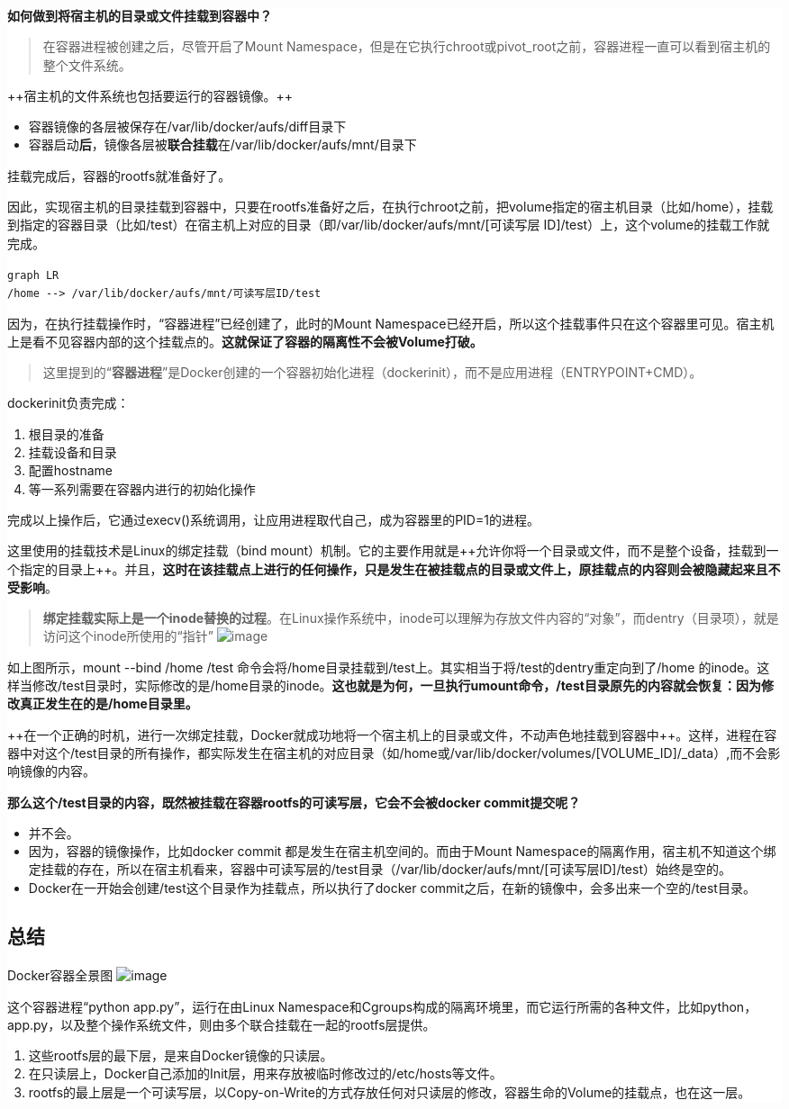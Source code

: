 **如何做到将宿主机的目录或文件挂载到容器中？**

> 在容器进程被创建之后，尽管开启了Mount Namespace，但是在它执行chroot或pivot_root之前，容器进程一直可以看到宿主机的整个文件系统。

++宿主机的文件系统也包括要运行的容器镜像。++
- 容器镜像的各层被保存在/var/lib/docker/aufs/diff目录下
- 容器启动**后**，镜像各层被**联合挂载**在/var/lib/docker/aufs/mnt/目录下

挂载完成后，容器的rootfs就准备好了。

因此，实现宿主机的目录挂载到容器中，只要在rootfs准备好之后，在执行chroot之前，把volume指定的宿主机目录（比如/home），挂载到指定的容器目录（比如/test）在宿主机上对应的目录（即/var/lib/docker/aufs/mnt/[可读写层 ID]/test）上，这个volume的挂载工作就完成。


```
graph LR
/home --> /var/lib/docker/aufs/mnt/可读写层ID/test
```
因为，在执行挂载操作时，“容器进程”已经创建了，此时的Mount Namespace已经开启，所以这个挂载事件只在这个容器里可见。宿主机上是看不见容器内部的这个挂载点的。**这就保证了容器的隔离性不会被Volume打破。**

> 这里提到的“**容器进程**”是Docker创建的一个容器初始化进程（dockerinit），而不是应用进程（ENTRYPOINT+CMD）。

dockerinit负责完成：
1. 根目录的准备
2. 挂载设备和目录
3. 配置hostname
4. 等一系列需要在容器内进行的初始化操作

完成以上操作后，它通过execv()系统调用，让应用进程取代自己，成为容器里的PID=1的进程。

这里使用的挂载技术是Linux的绑定挂载（bind mount）机制。它的主要作用就是++允许你将一个目录或文件，而不是整个设备，挂载到一个指定的目录上++。并且，**这时在该挂载点上进行的任何操作，只是发生在被挂载点的目录或文件上，原挂载点的内容则会被隐藏起来且不受影响**。

> **绑定挂载实际上是一个inode替换的过程**。在Linux操作系统中，inode可以理解为存放文件内容的“对象”，而dentry（目录项），就是访问这个inode所使用的“指针”
![image](https://static001.geekbang.org/resource/image/95/c6/95c957b3c2813bb70eb784b8d1daedc6.png)

如上图所示，mount --bind /home /test 命令会将/home目录挂载到/test上。其实相当于将/test的dentry重定向到了/home 的inode。这样当修改/test目录时，实际修改的是/home目录的inode。**这也就是为何，一旦执行umount命令，/test目录原先的内容就会恢复：因为修改真正发生在的是/home目录里。**

++在一个正确的时机，进行一次绑定挂载，Docker就成功地将一个宿主机上的目录或文件，不动声色地挂载到容器中++。这样，进程在容器中对这个/test目录的所有操作，都实际发生在宿主机的对应目录（如/home或/var/lib/docker/volumes/[VOLUME_ID]/_data）,而不会影响镜像的内容。

**那么这个/test目录的内容，既然被挂载在容器rootfs的可读写层，它会不会被docker commit提交呢？**

- 并不会。
- 因为，容器的镜像操作，比如docker commit 都是发生在宿主机空间的。而由于Mount Namespace的隔离作用，宿主机不知道这个绑定挂载的存在，所以在宿主机看来，容器中可读写层的/test目录（/var/lib/docker/aufs/mnt/[可读写层ID]/test）始终是空的。
- Docker在一开始会创建/test这个目录作为挂载点，所以执行了docker commit之后，在新的镜像中，会多出来一个空的/test目录。

## 总结
Docker容器全景图
![image](https://static001.geekbang.org/resource/image/2b/18/2b1b470575817444aef07ae9f51b7a18.png)

这个容器进程“python app.py”，运行在由Linux Namespace和Cgroups构成的隔离环境里，而它运行所需的各种文件，比如python，app.py，以及整个操作系统文件，则由多个联合挂载在一起的rootfs层提供。

1. 这些rootfs层的最下层，是来自Docker镜像的只读层。
2. 在只读层上，Docker自己添加的Init层，用来存放被临时修改过的/etc/hosts等文件。
3. rootfs的最上层是一个可读写层，以Copy-on-Write的方式存放任何对只读层的修改，容器生命的Volume的挂载点，也在这一层。